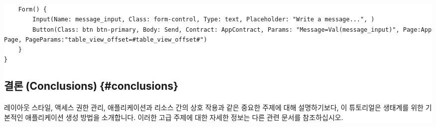 ```
    Form() {
        Input(Name: message_input, Class: form-control, Type: text, Placeholder: "Write a message...", )
        Button(Class: btn btn-primary, Body: Send, Contract: AppContract, Params: "Message=Val(message_input)", Page:AppPage, PageParams:"table_view_offset=#table_view_offset#")
    }
}
```

## 결론 (Conclusions) {#conclusions}

레이아웃 스타일, 액세스 권한 관리, 애플리케이션과 리소스 간의 상호 작용과 같은 중요한 주제에 대해 설명하기보다, 이 튜토리얼은 생태계를 위한 기본적인 애플리케이션 생성 방법을 소개합니다. 이러한 고급 주제에 대한 자세한 정보는 다른 관련 문서를 참조하십시오.

